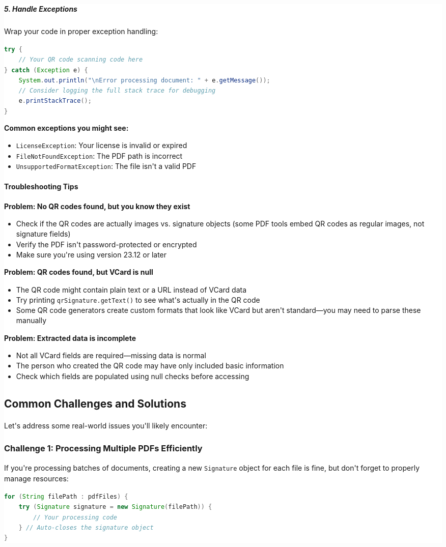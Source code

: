 ##### 5. Handle Exceptions

Wrap your code in proper exception handling:

```java
try {
    // Your QR code scanning code here
} catch (Exception e) {
    System.out.println("\nError processing document: " + e.getMessage());
    // Consider logging the full stack trace for debugging
    e.printStackTrace();
}
```

**Common exceptions you might see:**
- `LicenseException`: Your license is invalid or expired
- `FileNotFoundException`: The PDF path is incorrect
- `UnsupportedFormatException`: The file isn't a valid PDF

#### Troubleshooting Tips

**Problem: No QR codes found, but you know they exist**
- Check if the QR codes are actually images vs. signature objects (some PDF tools embed QR codes as regular images, not signature fields)
- Verify the PDF isn't password-protected or encrypted
- Make sure you're using version 23.12 or later

**Problem: QR codes found, but VCard is null**
- The QR code might contain plain text or a URL instead of VCard data
- Try printing `qrSignature.getText()` to see what's actually in the QR code
- Some QR code generators create custom formats that look like VCard but aren't standard—you may need to parse these manually

**Problem: Extracted data is incomplete**
- Not all VCard fields are required—missing data is normal
- The person who created the QR code may have only included basic information
- Check which fields are populated using null checks before accessing

## Common Challenges and Solutions

Let's address some real-world issues you'll likely encounter:

### Challenge 1: Processing Multiple PDFs Efficiently

If you're processing batches of documents, creating a new `Signature` object for each file is fine, but don't forget to properly manage resources:

```java
for (String filePath : pdfFiles) {
    try (Signature signature = new Signature(filePath)) {
        // Your processing code
    } // Auto-closes the signature object
}
```
